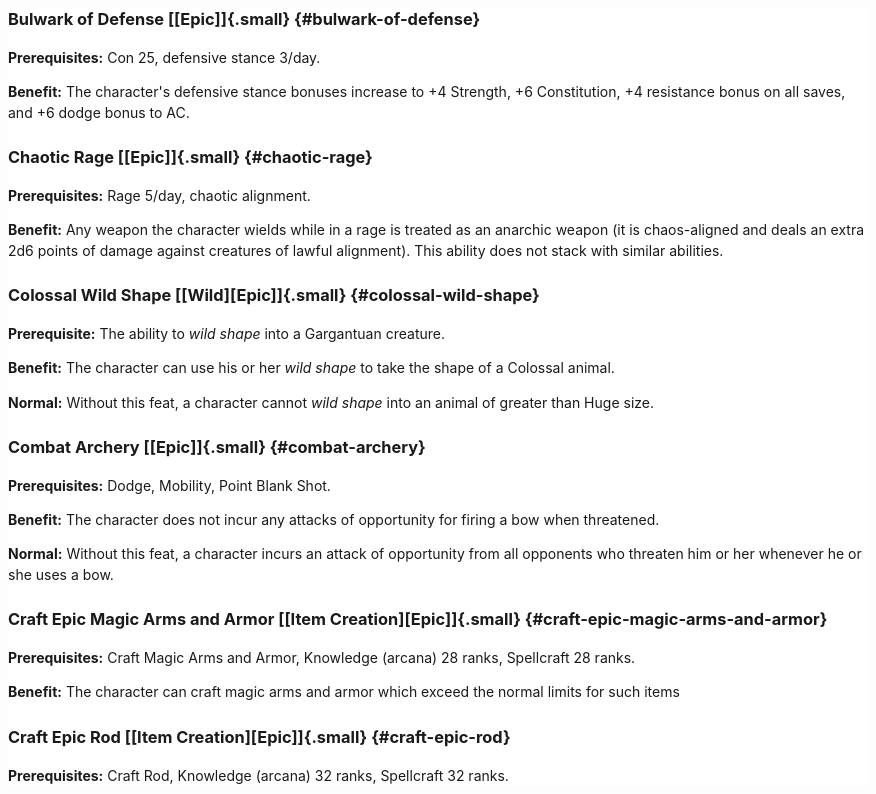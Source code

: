 ### Bulwark of Defense [\[Epic\]]{.small} {#bulwark-of-defense}

**Prerequisites:** Con 25, defensive stance 3/day.

**Benefit:** The character's defensive stance bonuses increase to +4
Strength, +6 Constitution, +4 resistance bonus on all saves, and +6
dodge bonus to AC.

### Chaotic Rage [\[Epic\]]{.small} {#chaotic-rage}

**Prerequisites:** Rage 5/day, chaotic alignment.

**Benefit:** Any weapon the character wields while in a rage is treated
as an anarchic weapon (it is chaos-aligned and deals an extra 2d6 points
of damage against creatures of lawful alignment). This ability does not
stack with similar abilities.

### Colossal Wild Shape [\[Wild\]\[Epic\]]{.small} {#colossal-wild-shape}

**Prerequisite:** The ability to *wild shape* into a Gargantuan
creature.

**Benefit:** The character can use his or her *wild shape* to take the
shape of a Colossal animal.

**Normal:** Without this feat, a character cannot *wild shape* into an
animal of greater than Huge size.

### Combat Archery [\[Epic\]]{.small} {#combat-archery}

**Prerequisites:** Dodge, Mobility, Point Blank Shot.

**Benefit:** The character does not incur any attacks of opportunity for
firing a bow when threatened.

**Normal:** Without this feat, a character incurs an attack of
opportunity from all opponents who threaten him or her whenever he or
she uses a bow.

### Craft Epic Magic Arms and Armor [\[Item Creation\]\[Epic\]]{.small} {#craft-epic-magic-arms-and-armor}

**Prerequisites:** Craft Magic Arms and Armor, Knowledge (arcana) 28
ranks, Spellcraft 28 ranks.

**Benefit:** The character can craft magic arms and armor which exceed
the normal limits for such items

### Craft Epic Rod [\[Item Creation\]\[Epic\]]{.small} {#craft-epic-rod}

**Prerequisites:** Craft Rod, Knowledge (arcana) 32 ranks, Spellcraft 32
ranks.
